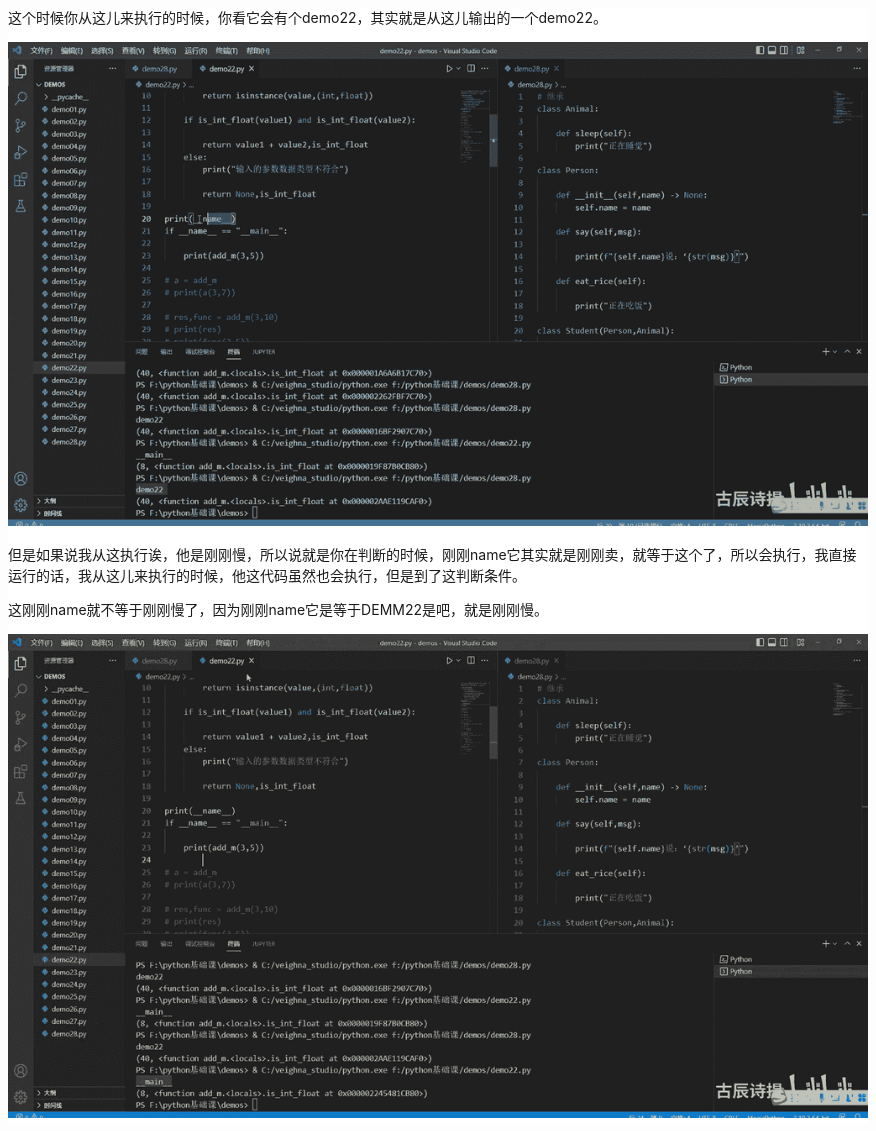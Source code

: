 这个时候你从这儿来执行的时候，你看它会有个demo22，其实就是从这儿输出的一个demo22。

![](img/300c5bb36b2bb05c856e49ab5ba78e7a_109.png)

但是如果说我从这执行诶，他是刚刚慢，所以说就是你在判断的时候，刚刚name它其实就是刚刚卖，就等于这个了，所以会执行，我直接运行的话，我从这儿来执行的时候，他这代码虽然也会执行，但是到了这判断条件。

这刚刚name就不等于刚刚慢了，因为刚刚name它是等于DEMM22是吧，就是刚刚慢。

![](img/300c5bb36b2bb05c856e49ab5ba78e7a_111.png)
